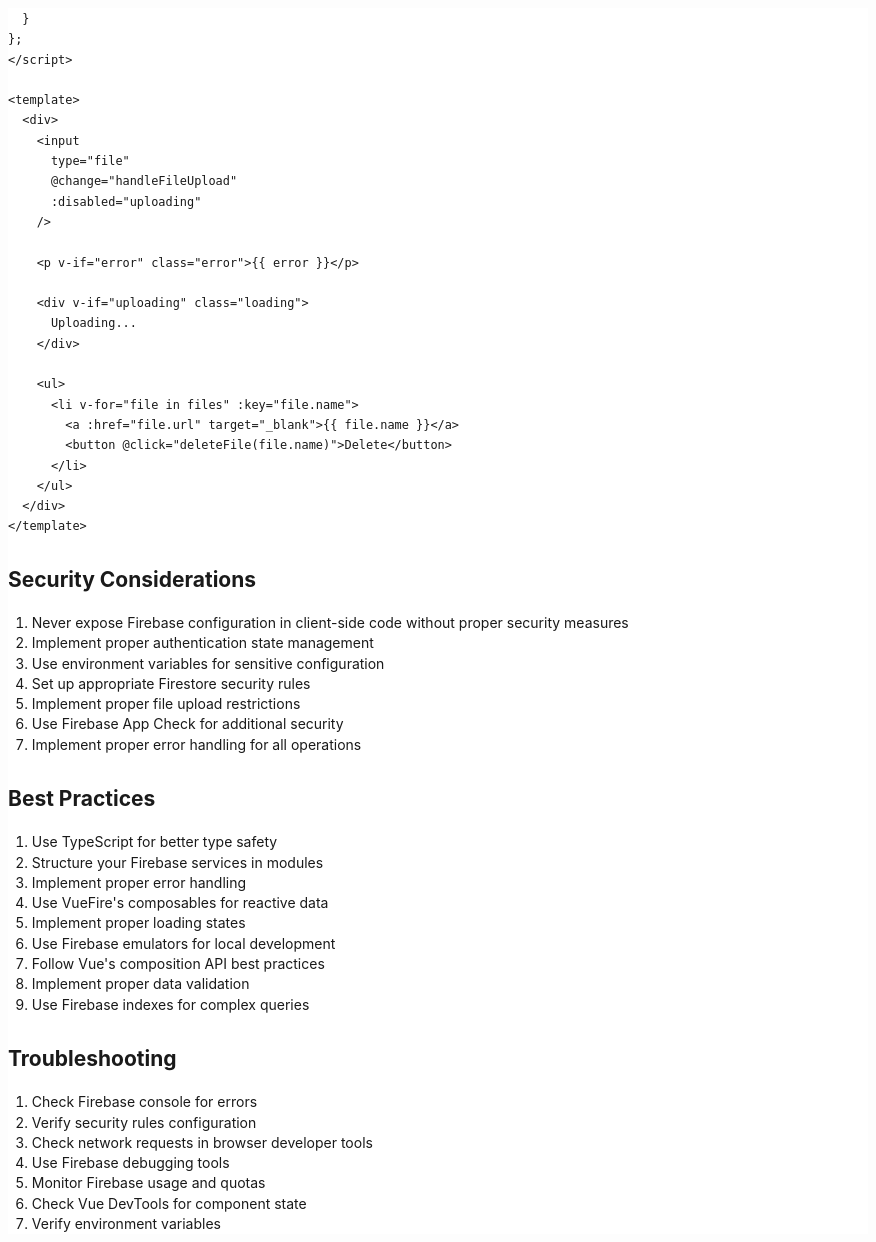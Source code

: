 ```vue
  }
};
</script>

<template>
  <div>
    <input
      type="file"
      @change="handleFileUpload"
      :disabled="uploading"
    />
    
    <p v-if="error" class="error">{{ error }}</p>
    
    <div v-if="uploading" class="loading">
      Uploading...
    </div>
    
    <ul>
      <li v-for="file in files" :key="file.name">
        <a :href="file.url" target="_blank">{{ file.name }}</a>
        <button @click="deleteFile(file.name)">Delete</button>
      </li>
    </ul>
  </div>
</template>
```

## Security Considerations
1. Never expose Firebase configuration in client-side code without proper security measures
2. Implement proper authentication state management
3. Use environment variables for sensitive configuration
4. Set up appropriate Firestore security rules
5. Implement proper file upload restrictions
6. Use Firebase App Check for additional security
7. Implement proper error handling for all operations

## Best Practices
1. Use TypeScript for better type safety
2. Structure your Firebase services in modules
3. Implement proper error handling
4. Use VueFire's composables for reactive data
5. Implement proper loading states
6. Use Firebase emulators for local development
7. Follow Vue's composition API best practices
8. Implement proper data validation
9. Use Firebase indexes for complex queries

## Troubleshooting
1. Check Firebase console for errors
2. Verify security rules configuration
3. Check network requests in browser developer tools
4. Use Firebase debugging tools
5. Monitor Firebase usage and quotas
6. Check Vue DevTools for component state
7. Verify environment variables
